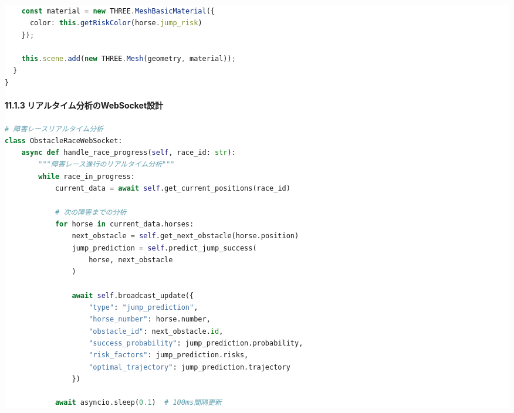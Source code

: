 ```typescript
    const material = new THREE.MeshBasicMaterial({ 
      color: this.getRiskColor(horse.jump_risk) 
    });
    
    this.scene.add(new THREE.Mesh(geometry, material));
  }
}
```

#### 11.1.3 リアルタイム分析のWebSocket設計

```python
# 障害レースリアルタイム分析
class ObstacleRaceWebSocket:
    async def handle_race_progress(self, race_id: str):
        """障害レース進行のリアルタイム分析"""
        while race_in_progress:
            current_data = await self.get_current_positions(race_id)
            
            # 次の障害までの分析
            for horse in current_data.horses:
                next_obstacle = self.get_next_obstacle(horse.position)
                jump_prediction = self.predict_jump_success(
                    horse, next_obstacle
                )
                
                await self.broadcast_update({
                    "type": "jump_prediction",
                    "horse_number": horse.number,
                    "obstacle_id": next_obstacle.id,
                    "success_probability": jump_prediction.probability,
                    "risk_factors": jump_prediction.risks,
                    "optimal_trajectory": jump_prediction.trajectory
                })
            
            await asyncio.sleep(0.1)  # 100ms間隔更新
``` 